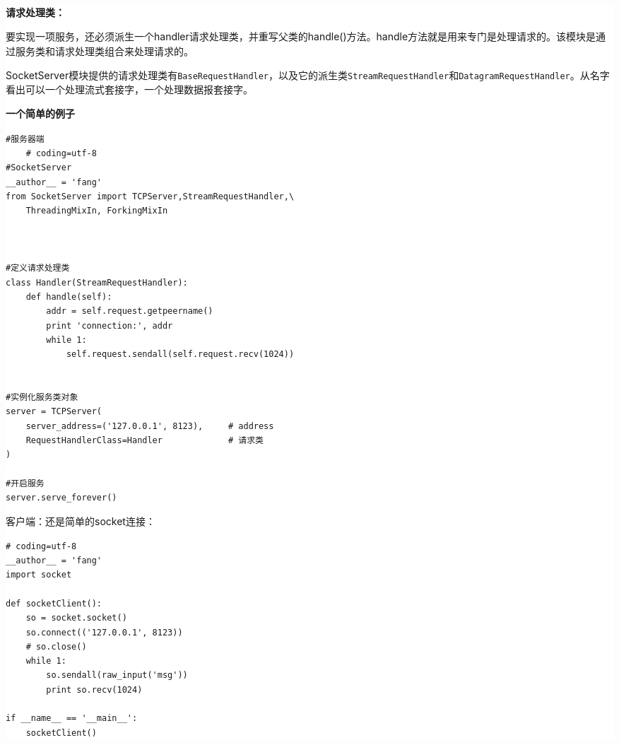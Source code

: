 <p><strong>请求处理类：</strong></p>

<p>要实现一项服务，还必须派生一个handler请求处理类，并重写父类的handle()方法。handle方法就是用来专门是处理请求的。该模块是通过服务类和请求处理类组合来处理请求的。</p>

<p>SocketServer模块提供的请求处理类有<code>BaseRequestHandler</code>，以及它的派生类<code>StreamRequestHandler</code>和<code>DatagramRequestHandler</code>。从名字看出可以一个处理流式套接字，一个处理数据报套接字。</p>

<p><strong>一个简单的例子</strong></p>

<pre><code>#服务器端
    # coding=utf-8
#SocketServer
__author__ = 'fang'
from SocketServer import TCPServer,StreamRequestHandler,\
    ThreadingMixIn, ForkingMixIn



#定义请求处理类
class Handler(StreamRequestHandler):
    def handle(self):
        addr = self.request.getpeername()
        print 'connection:', addr
        while 1:
            self.request.sendall(self.request.recv(1024))


#实例化服务类对象
server = TCPServer(
    server_address=('127.0.0.1', 8123),     # address
    RequestHandlerClass=Handler             # 请求类
)

#开启服务
server.serve_forever()
</code></pre>

<p>客户端：还是简单的socket连接：</p>

<pre><code># coding=utf-8
__author__ = 'fang'
import socket

def socketClient():
    so = socket.socket()
    so.connect(('127.0.0.1', 8123))
    # so.close()
    while 1:
        so.sendall(raw_input('msg'))
        print so.recv(1024)

if __name__ == '__main__':
    socketClient()
</code></pre>
